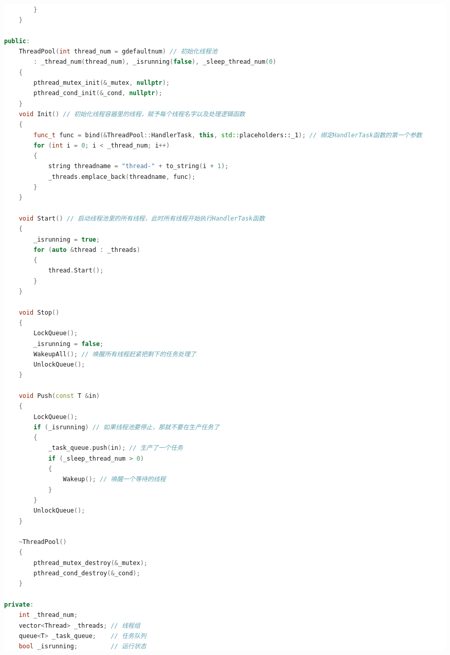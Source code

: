 ```c++
        }
    }

public:
    ThreadPool(int thread_num = gdefaultnum) // 初始化线程池
        : _thread_num(thread_num), _isrunning(false), _sleep_thread_num(0)
    {
        pthread_mutex_init(&_mutex, nullptr);
        pthread_cond_init(&_cond, nullptr);
    }
    void Init() // 初始化线程容器里的线程，赋予每个线程名字以及处理逻辑函数
    {
        func_t func = bind(&ThreadPool::HandlerTask, this, std::placeholders::_1); // 绑定HandlerTask函数的第一个参数
        for (int i = 0; i < _thread_num; i++)
        {
            string threadname = "thread-" + to_string(i + 1);
            _threads.emplace_back(threadname, func);
        }
    }

    void Start() // 启动线程池里的所有线程，此时所有线程开始执行HandlerTask函数
    {
        _isrunning = true;
        for (auto &thread : _threads)
        {
            thread.Start();
        }
    }

    void Stop()
    {
        LockQueue();
        _isrunning = false;
        WakeupAll(); // 唤醒所有线程赶紧把剩下的任务处理了
        UnlockQueue();
    }

    void Push(const T &in)
    {
        LockQueue();
        if (_isrunning) // 如果线程池要停止，那就不要在生产任务了
        {
            _task_queue.push(in); // 生产了一个任务
            if (_sleep_thread_num > 0)
            {
                Wakeup(); // 唤醒一个等待的线程
            }
        }
        UnlockQueue();
    }

    ~ThreadPool()
    {
        pthread_mutex_destroy(&_mutex);
        pthread_cond_destroy(&_cond);
    }

private:
    int _thread_num;
    vector<Thread> _threads; // 线程组
    queue<T> _task_queue;    // 任务队列
    bool _isrunning;         // 运行状态
```